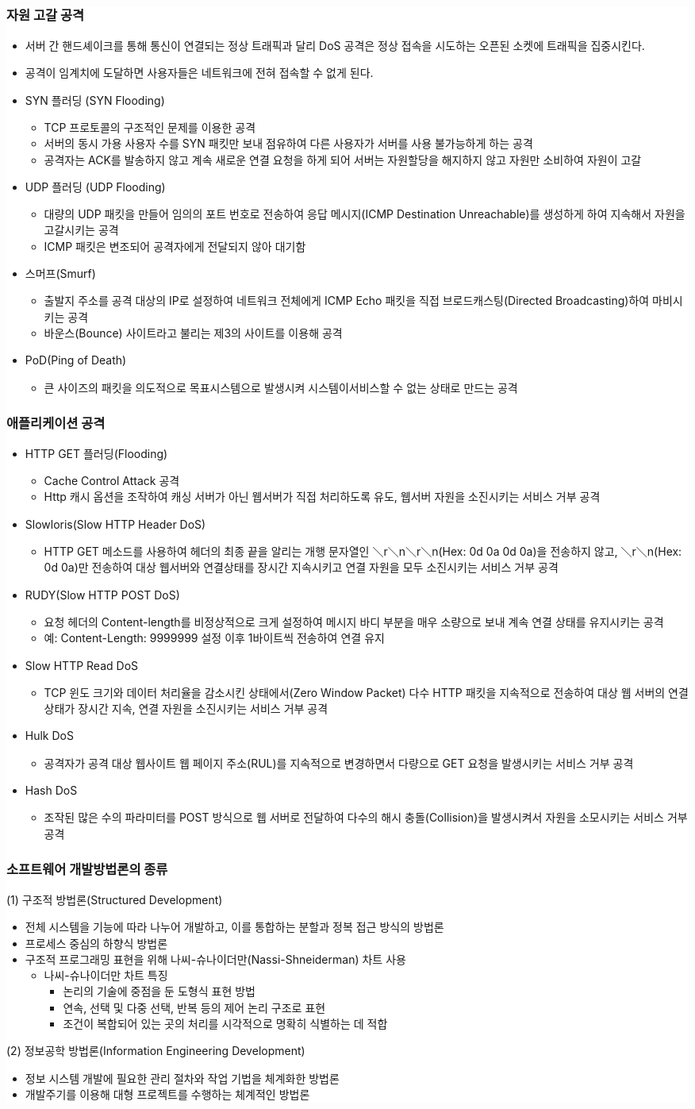 
### 자원 고갈 공격
- 서버 간 핸드셰이크를 통해 통신이 연결되는 정상 트래픽과 달리 DoS 공격은 정상 접속을 시도하는 오픈된 소켓에 트래픽을 집중시킨다.
- 공격이 임계치에 도달하면 사용자들은 네트워크에 전혀 접속할 수 없게 된다.

- SYN 플러딩 (SYN Flooding)
  - TCP 프로토콜의 구조적인 문제를 이용한 공격
  - 서버의 동시 가용 사용자 수를 SYN 패킷만 보내 점유하여 다른 사용자가 서버를 사용 불가능하게 하는 공격
  - 공격자는 ACK를 발송하지 않고 계속 새로운 연결 요청을 하게 되어 서버는 자원할당을 해지하지 않고 자원만 소비하여 자원이 고갈
- UDP 플러딩 (UDP Flooding)
  - 대량의 UDP 패킷을 만들어 임의의 포트 번호로 전송하여 응답 메시지(ICMP Destination Unreachable)를 생성하게 하여 지속해서 자원을 고갈시키는 공격
  - ICMP 패킷은 변조되어 공격자에게 전달되지 않아 대기함

- 스머프(Smurf)
  - 출발지 주소를 공격 대상의 IP로 설정하여 네트워크 전체에게 ICMP Echo 패킷을 직접 브로드캐스팅(Directed Broadcasting)하여 마비시키는 공격
  - 바운스(Bounce) 사이트라고 불리는 제3의 사이트를 이용해 공격

- PoD(Ping of Death)
  - 큰 사이즈의 패킷을 의도적으로 목표시스템으로 발생시켜 시스템이서비스할 수 없는 상태로 만드는 공격

### 애플리케이션 공격
- HTTP GET 플러딩(Flooding)
  - Cache Control Attack 공격
  - Http 캐시 옵션을 조작하여 캐싱 서버가 아닌 웹서버가 직접 처리하도록 유도, 웹서버 자원을 소진시키는 서비스 거부 공격

- Slowloris(Slow HTTP Header DoS)
  - HTTP GET 메소드를 사용하여 헤더의 최종 끝을 알리는 개행 문자열인 ＼r＼n＼r＼n(Hex: 0d 0a 0d 0a)을 전송하지 않고, ＼r＼n(Hex: 0d 0a)만 전송하여 대상 웹서버와 연결상태를 장시간 지속시키고 연결 자원을 모두 소진시키는 서비스 거부 공격

- RUDY(Slow HTTP POST DoS)
  - 요청 헤더의 Content-length를 비정상적으로 크게 설정하여 메시지 바디 부분을 매우 소량으로 보내 계속 연결 상태를 유지시키는 공격
  - 예: Content-Length: 9999999 설정 이후 1바이트씩 전송하여 연결 유지

- Slow HTTP Read DoS
  - TCP 윈도 크기와 데이터 처리율을 감소시킨 상태에서(Zero Window Packet) 다수 HTTP 패킷을 지속적으로 전송하여 대상 웹 서버의 연결 상태가 장시간 지속, 연결 자원을 소진시키는 서비스 거부 공격

- Hulk DoS
  - 공격자가 공격 대상 웹사이트 웹 페이지 주소(RUL)를 지속적으로 변경하면서 다량으로 GET 요청을 발생시키는 서비스 거부 공격

- Hash DoS
  - 조작된 많은 수의 파라미터를 POST 방식으로 웹 서버로 전달하여 다수의 해시 충돌(Collision)을 발생시켜서 자원을 소모시키는 서비스 거부 공격


### 소프트웨어 개발방법론의 종류
(1) 구조적 방법론(Structured Development)
- 전체 시스템을 기능에 따라 나누어 개발하고, 이를 통합하는 분할과 정복 접근 방식의 방법론
- 프로세스 중심의 하향식 방법론
- 구조적 프로그래밍 표현을 위해 나씨-슈나이더만(Nassi-Shneiderman) 차트 사용
  - 나씨-슈나이더만 차트 특징
    - 논리의 기술에 중점을 둔 도형식 표현 방법
    - 연속, 선택 및 다중 선택, 반복 등의 제어 논리 구조로 표현
    - 조건이 복합되어 있는 곳의 처리를 시각적으로 명확히 식별하는 데 적합

(2) 정보공학 방법론(Information Engineering Development)
- 정보 시스템 개발에 필요한 관리 절차와 작업 기법을 체계화한 방법론
- 개발주기를 이용해 대형 프로젝트를 수행하는 체계적인 방법론
